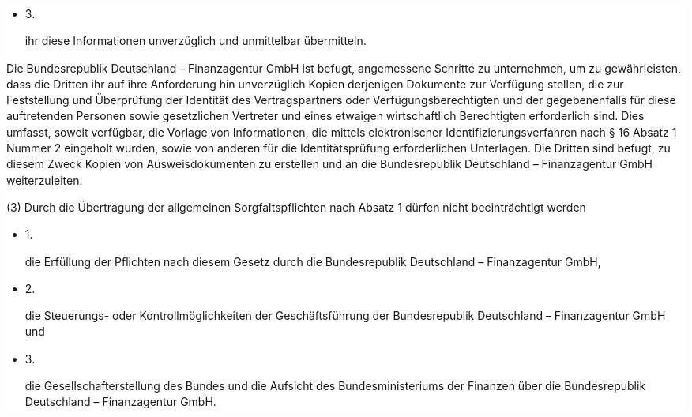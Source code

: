   - 3\.
    
    <div style="">
    
    ihr diese Informationen unverzüglich und unmittelbar übermitteln.
    
    </div>

Die Bundesrepublik Deutschland – Finanzagentur GmbH ist befugt,
angemessene Schritte zu unternehmen, um zu gewährleisten, dass die
Dritten ihr auf ihre Anforderung hin unverzüglich Kopien derjenigen
Dokumente zur Verfügung stellen, die zur Feststellung und Überprüfung
der Identität des Vertragspartners oder Verfügungsberechtigten und der
gegebenenfalls für diese auftretenden Personen sowie gesetzlichen
Vertreter und eines etwaigen wirtschaftlich Berechtigten erforderlich
sind. Dies umfasst, soweit verfügbar, die Vorlage von Informationen, die
mittels elektronischer Identifizierungsverfahren nach § 16 Absatz 1
Nummer 2 eingeholt wurden, sowie von anderen für die Identitätsprüfung
erforderlichen Unterlagen. Die Dritten sind befugt, zu diesem Zweck
Kopien von Ausweisdokumenten zu erstellen und an die Bundesrepublik
Deutschland – Finanzagentur GmbH weiterzuleiten.

</div>

<div class="jurAbsatz">

(3) Durch die Übertragung der allgemeinen Sorgfaltspflichten nach Absatz
1 dürfen nicht beeinträchtigt werden

  - 1\.
    
    <div style="">
    
    die Erfüllung der Pflichten nach diesem Gesetz durch die
    Bundesrepublik Deutschland – Finanzagentur GmbH,
    
    </div>

  - 2\.
    
    <div style="">
    
    die Steuerungs- oder Kontrollmöglichkeiten der Geschäftsführung der
    Bundesrepublik Deutschland – Finanzagentur GmbH und
    
    </div>

  - 3\.
    
    <div style="">
    
    die Gesellschafterstellung des Bundes und die Aufsicht des
    Bundesministeriums der Finanzen über die Bundesrepublik Deutschland
    – Finanzagentur GmbH.
    
    </div>

</div>

<div class="jurAbsatz">
